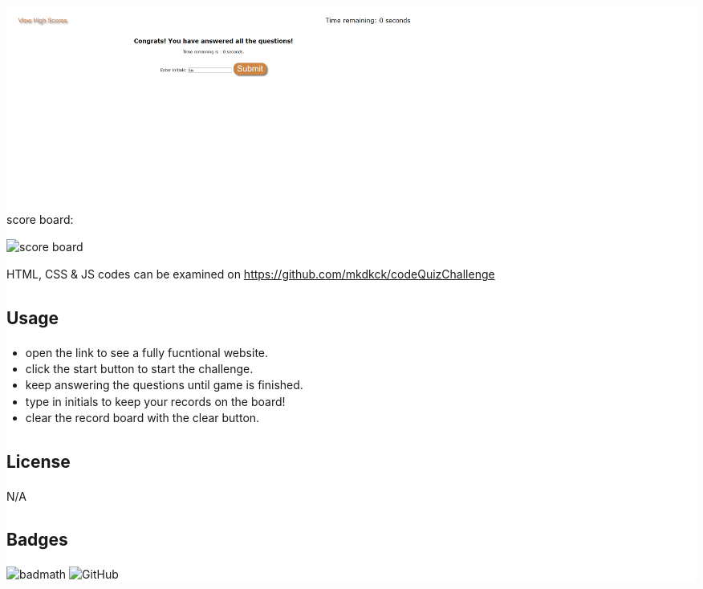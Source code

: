 <img src="./assets/img/saveRecordPage.png" alt="page for saving records" width= 60%>

score board:

<img src="./assets/img/scoreBoard.png" alt="score board" width= 60%>



HTML, CSS & JS codes can be examined on https://github.com/mkdkck/codeQuizChallenge

## Usage

- open the link to see a fully fucntional website.
- click the start button to start the challenge.
- keep answering the questions until game is finished.
- type in initials to keep your records on the board!
- clear the record board with the clear button.

## License

N/A

## Badges

![badmath](https://img.shields.io/github/languages/top/lernantino/badmath)
![GitHub](https://img.shields.io/badge/github-%23121011.svg?style=for-the-badge&logo=github&logoColor=white)

